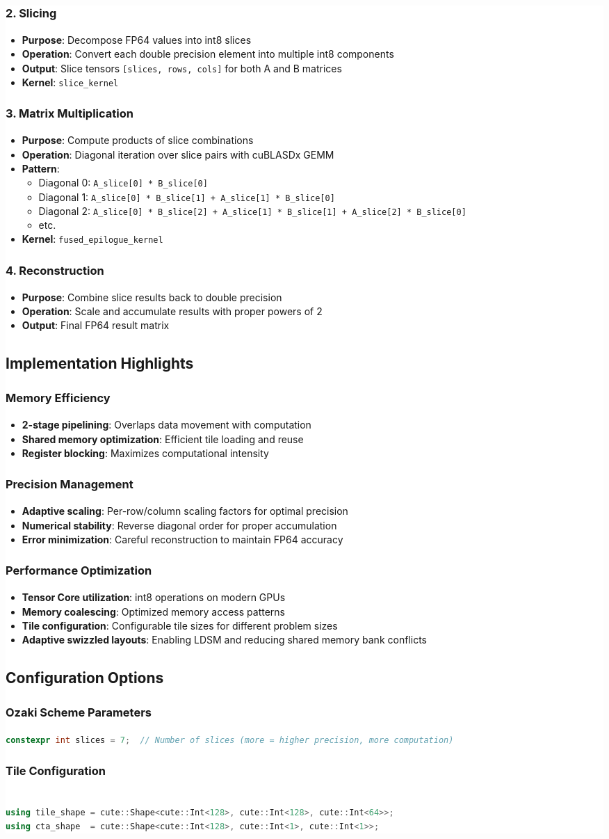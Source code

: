 ### 2. Slicing  
- **Purpose**: Decompose FP64 values into int8 slices
- **Operation**: Convert each double precision element into multiple int8 components
- **Output**: Slice tensors `[slices, rows, cols]` for both A and B matrices
- **Kernel**: `slice_kernel`

### 3. Matrix Multiplication
- **Purpose**: Compute products of slice combinations
- **Operation**: Diagonal iteration over slice pairs with cuBLASDx GEMM
- **Pattern**: 
  - Diagonal 0: `A_slice[0] * B_slice[0]`
  - Diagonal 1: `A_slice[0] * B_slice[1] + A_slice[1] * B_slice[0]`  
  - Diagonal 2: `A_slice[0] * B_slice[2] + A_slice[1] * B_slice[1] + A_slice[2] * B_slice[0]`
  - etc.
- **Kernel**: `fused_epilogue_kernel`

### 4. Reconstruction
- **Purpose**: Combine slice results back to double precision
- **Operation**: Scale and accumulate results with proper powers of 2
- **Output**: Final FP64 result matrix

## Implementation Highlights

### Memory Efficiency
- **2-stage pipelining**: Overlaps data movement with computation
- **Shared memory optimization**: Efficient tile loading and reuse
- **Register blocking**: Maximizes computational intensity

### Precision Management
- **Adaptive scaling**: Per-row/column scaling factors for optimal precision
- **Numerical stability**: Reverse diagonal order for proper accumulation
- **Error minimization**: Careful reconstruction to maintain FP64 accuracy

### Performance Optimization
- **Tensor Core utilization**: int8 operations on modern GPUs
- **Memory coalescing**: Optimized memory access patterns
- **Tile configuration**: Configurable tile sizes for different problem sizes
- **Adaptive swizzled layouts**: Enabling LDSM and reducing shared memory bank conflicts

## Configuration Options

### Ozaki Scheme Parameters
```cpp
constexpr int slices = 7;  // Number of slices (more = higher precision, more computation)
```

### Tile Configuration
```cpp

using tile_shape = cute::Shape<cute::Int<128>, cute::Int<128>, cute::Int<64>>;
using cta_shape  = cute::Shape<cute::Int<128>, cute::Int<1>, cute::Int<1>>;
```
